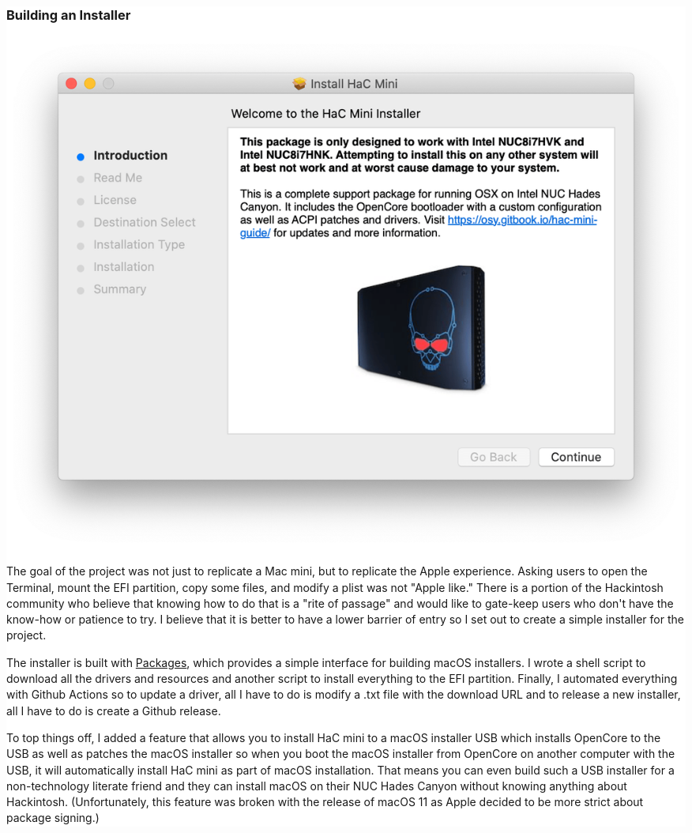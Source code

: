 ### Building an Installer

![The HaC mini installer.](../.gitbook/assets/hac_mini_installer.png)

The goal of the project was not just to replicate a Mac mini, but to replicate the Apple experience. Asking users to open the Terminal, mount the EFI partition, copy some files, and modify a plist was not "Apple like." There is a portion of the Hackintosh community who believe that knowing how to do that is a "rite of passage" and would like to gate-keep users who don't have the know-how or patience to try. I believe that it is better to have a lower barrier of entry so I set out to create a simple installer for the project.

The installer is built with [Packages](http://s.sudre.free.fr/Software/Packages/about.html), which provides a simple interface for building macOS installers. I wrote a shell script to download all the drivers and resources and another script to install everything to the EFI partition. Finally, I automated everything with Github Actions so to update a driver, all I have to do is modify a .txt file with the download URL and to release a new installer, all I have to do is create a Github release.

To top things off, I added a feature that allows you to install HaC mini to a macOS installer USB which installs OpenCore to the USB as well as patches the macOS installer so when you boot the macOS installer from OpenCore on another computer with the USB, it will automatically install HaC mini as part of macOS installation. That means you can even build such a USB installer for a non-technology literate friend and they can install macOS on their NUC Hades Canyon without knowing anything about Hackintosh. \(Unfortunately, this feature was broken with the release of macOS 11 as Apple decided to be more strict about package signing.\)
